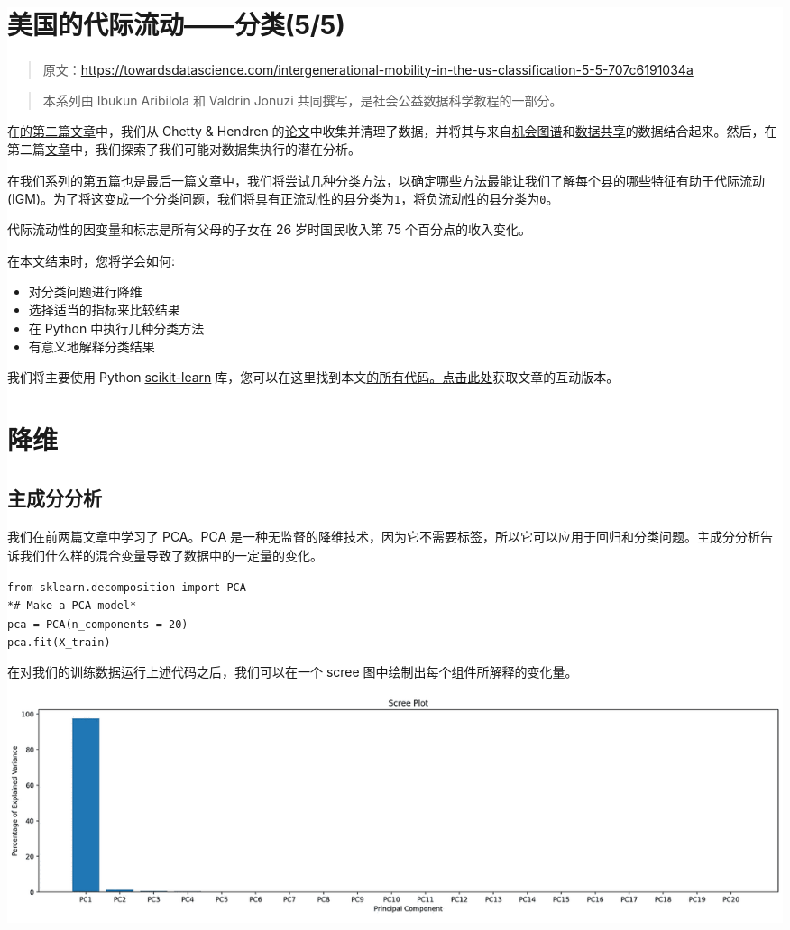 # 美国的代际流动——分类(5/5)

> 原文：<https://towardsdatascience.com/intergenerational-mobility-in-the-us-classification-5-5-707c6191034a>

> 本系列由 Ibukun Aribilola 和 Valdrin Jonuzi 共同撰写，是社会公益数据科学教程的一部分。

在[的第二篇文章](https://share.streamlit.io/ibukunlola/dssg_final_project/main/finalised_notebooks/DataCleaning/data_preprocessing.py)中，我们从 Chetty & Hendren 的[论文](https://academic.oup.com/qje/article/133/3/1163/4850659)中收集并清理了数据，并将其与来自[机会图谱](https://opportunityinsights.org/data/?geographic_level=0&topic=0&paper_id=1652#resource-listing)和[数据共享](https://datacommons.org/)的数据结合起来。然后，在第二篇[文章](https://share.streamlit.io/anglilian/dssg_final_project/main/finalised_notebooks/ExploratoryDataAnalysis/exploratory_data_analysis.py)中，我们探索了我们可能对数据集执行的潜在分析。

在我们系列的第五篇也是最后一篇文章中，我们将尝试几种分类方法，以确定哪些方法最能让我们了解每个县的哪些特征有助于代际流动(IGM)。为了将这变成一个分类问题，我们将具有正流动性的县分类为`1`，将负流动性的县分类为`0`。

代际流动性的因变量和标志是所有父母的子女在 26 岁时国民收入第 75 个百分点的收入变化。

在本文结束时，您将学会如何:

*   对分类问题进行降维
*   选择适当的指标来比较结果
*   在 Python 中执行几种分类方法
*   有意义地解释分类结果

我们将主要使用 Python [scikit-learn](https://scikit-learn.org/) 库，您可以在这里找到本文[的所有代码。点击](https://github.com/anglilian/dssg_final_project/blob/main/finalised_notebooks/Classification/LL-classification.ipynb)[此处](https://share.streamlit.io/anglilian/dssg_final_project/main/finalised_notebooks/Classification/classification.py)获取文章的互动版本。

# 降维

## 主成分分析

我们在前两篇文章中学习了 PCA。PCA 是一种无监督的降维技术，因为它不需要标签，所以它可以应用于回归和分类问题。主成分分析告诉我们什么样的混合变量导致了数据中的一定量的变化。

```
from sklearn.decomposition import PCA
*# Make a PCA model*
pca = PCA(n_components = 20)
pca.fit(X_train)
```

在对我们的训练数据运行上述代码之后，我们可以在一个 scree 图中绘制出每个组件所解释的变化量。

![](img/2c7414a49477951639cc058161204906.png)
